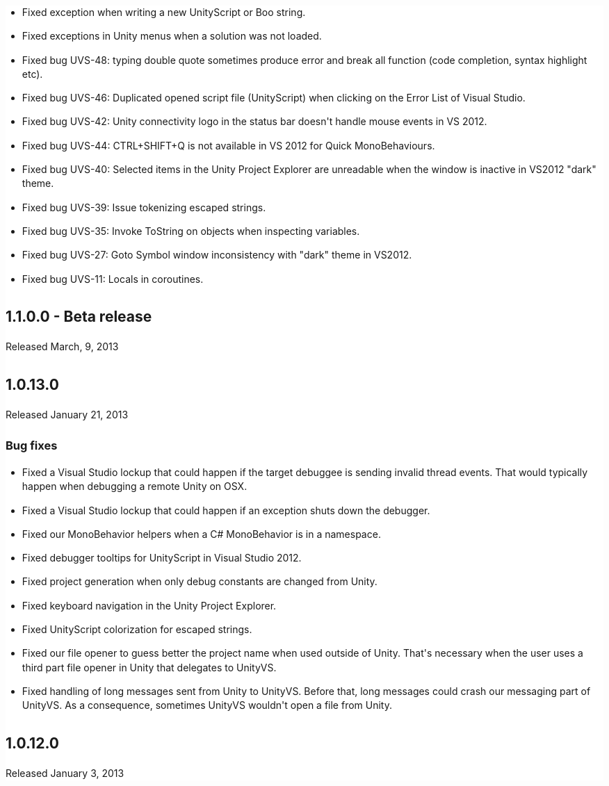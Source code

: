 - Fixed exception when writing a new UnityScript or Boo string.

- Fixed exceptions in Unity menus when a solution was not loaded.

- Fixed bug UVS-48: typing double quote sometimes produce error and break all function (code completion, syntax highlight etc).

- Fixed bug UVS-46: Duplicated opened script file (UnityScript) when clicking on the Error List of Visual Studio.

- Fixed bug UVS-42: Unity connectivity logo in the status bar doesn't handle mouse events in VS 2012.

- Fixed bug UVS-44: CTRL+SHIFT+Q is not available in VS 2012 for Quick MonoBehaviours.

- Fixed bug UVS-40: Selected items in the Unity Project Explorer are unreadable when the window is inactive in VS2012 "dark" theme.

- Fixed bug UVS-39: Issue tokenizing escaped strings.

- Fixed bug UVS-35: Invoke ToString on objects when inspecting variables.

- Fixed bug UVS-27: Goto Symbol window inconsistency with "dark" theme in VS2012.

- Fixed bug UVS-11: Locals in coroutines.

## 1.1.0.0 - Beta release
Released March, 9, 2013

## 1.0.13.0
Released January 21, 2013

### Bug fixes

- Fixed a Visual Studio lockup that could happen if the target debuggee is sending invalid thread events. That would typically happen when debugging a remote Unity on OSX.

- Fixed a Visual Studio lockup that could happen if an exception shuts down the debugger.

- Fixed our MonoBehavior helpers when a C# MonoBehavior is in a namespace.

- Fixed debugger tooltips for UnityScript in Visual Studio 2012.

- Fixed project generation when only debug constants are changed from Unity.

- Fixed keyboard navigation in the Unity Project Explorer.

- Fixed UnityScript colorization for escaped strings.

- Fixed our file opener to guess better the project name when used outside of Unity. That's necessary when the user uses a third part file opener in Unity that delegates to UnityVS.

- Fixed handling of long messages sent from Unity to UnityVS. Before that, long messages could crash our messaging part of UnityVS. As a consequence, sometimes UnityVS wouldn't open a file from Unity.

## 1.0.12.0
Released January 3, 2013
